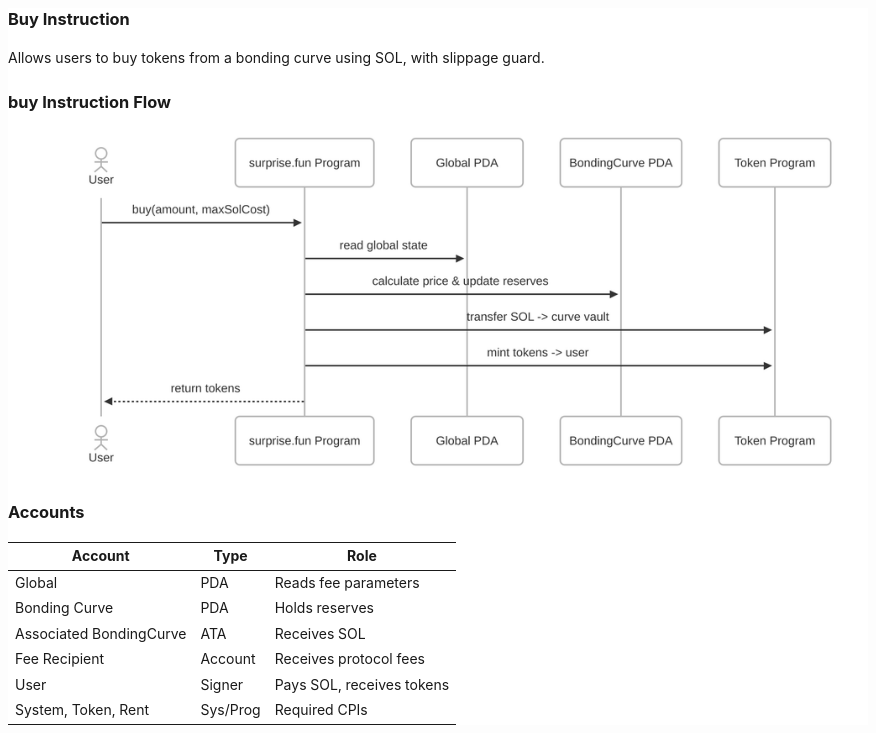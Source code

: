 ### Buy Instruction

Allows users to buy tokens from a bonding curve using SOL, with slippage guard.

### buy Instruction Flow

![Editor _ Mermaid Chart-2025-04-24-181555.svg](Surprise%20fun%20Architecture%20Diagram%201df55673ca5580d592e9c08715a4326f/Editor___Mermaid_Chart-2025-04-24-181555.svg)

### Accounts

| Account | Type | Role |
| --- | --- | --- |
| Global | PDA | Reads fee parameters |
| Bonding Curve | PDA | Holds reserves |
| Associated BondingCurve | ATA | Receives SOL |
| Fee Recipient | Account | Receives protocol fees |
| User | Signer | Pays SOL, receives tokens |
| System, Token, Rent | Sys/Prog | Required CPIs |
